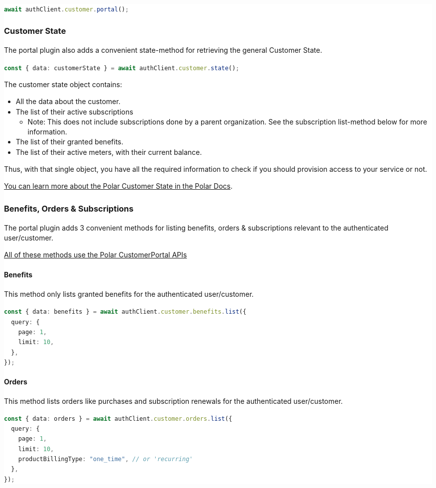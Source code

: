 ```typescript
await authClient.customer.portal();
```

### Customer State

The portal plugin also adds a convenient state-method for retrieving the general Customer State.

```typescript
const { data: customerState } = await authClient.customer.state();
```

The customer state object contains:

- All the data about the customer.
- The list of their active subscriptions
  - Note: This does not include subscriptions done by a parent organization. See the subscription list-method below for more information.
- The list of their granted benefits.
- The list of their active meters, with their current balance.

Thus, with that single object, you have all the required information to check if you should provision access to your service or not.

[You can learn more about the Polar Customer State in the Polar Docs](https://docs.polar.sh/integrate/customer-state).

### Benefits, Orders & Subscriptions

The portal plugin adds 3 convenient methods for listing benefits, orders & subscriptions relevant to the authenticated user/customer.

[All of these methods use the Polar CustomerPortal APIs](https://docs.polar.sh/api-reference/customer-portal)

#### Benefits

This method only lists granted benefits for the authenticated user/customer.

```typescript
const { data: benefits } = await authClient.customer.benefits.list({
  query: {
    page: 1,
    limit: 10,
  },
});
```

#### Orders

This method lists orders like purchases and subscription renewals for the authenticated user/customer.

```typescript
const { data: orders } = await authClient.customer.orders.list({
  query: {
    page: 1,
    limit: 10,
    productBillingType: "one_time", // or 'recurring'
  },
});
```
